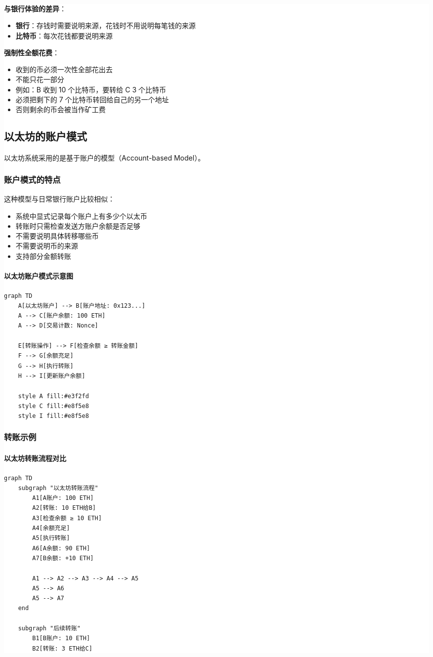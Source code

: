 **与银行体验的差异**：
- **银行**：存钱时需要说明来源，花钱时不用说明每笔钱的来源
- **比特币**：每次花钱都要说明来源

**强制性全额花费**：
- 收到的币必须一次性全部花出去
- 不能只花一部分
- 例如：B 收到 10 个比特币，要转给 C 3 个比特币
- 必须把剩下的 7 个比特币转回给自己的另一个地址
- 否则剩余的币会被当作矿工费

## 以太坊的账户模式

以太坊系统采用的是基于账户的模型（Account-based Model）。

### 账户模式的特点

这种模型与日常银行账户比较相似：

- 系统中显式记录每个账户上有多少个以太币
- 转账时只需检查发送方账户余额是否足够
- 不需要说明具体转移哪些币
- 不需要说明币的来源
- 支持部分金额转账

#### 以太坊账户模式示意图

```mermaid
graph TD
    A[以太坊账户] --> B[账户地址: 0x123...]
    A --> C[账户余额: 100 ETH]
    A --> D[交易计数: Nonce]
    
    E[转账操作] --> F[检查余额 ≥ 转账金额]
    F --> G[余额充足]
    G --> H[执行转账]
    H --> I[更新账户余额]
    
    style A fill:#e3f2fd
    style C fill:#e8f5e8
    style I fill:#e8f5e8
```

### 转账示例

#### 以太坊转账流程对比

```mermaid
graph TD
    subgraph "以太坊转账流程"
        A1[A账户: 100 ETH]
        A2[转账: 10 ETH给B]
        A3[检查余额 ≥ 10 ETH]
        A4[余额充足]
        A5[执行转账]
        A6[A余额: 90 ETH]
        A7[B余额: +10 ETH]
        
        A1 --> A2 --> A3 --> A4 --> A5
        A5 --> A6
        A5 --> A7
    end
    
    subgraph "后续转账"
        B1[B账户: 10 ETH]
        B2[转账: 3 ETH给C]
```